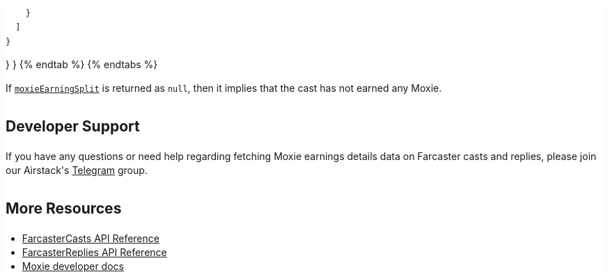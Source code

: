         }
      ]
    }
  }
}
</code></pre>
{% endtab %}
{% endtabs %}

If [`moxieEarningSplit`](../api-references/objects/moxieearningssplit.md) is returned as `null`, then it implies that the cast has not earned any Moxie.

## Developer Support

If you have any questions or need help regarding fetching Moxie earnings details data on Farcaster casts and replies, please join our Airstack's [Telegram](https://t.me/+1k3c2FR7z51mNDRh) group.

## More Resources

* [FarcasterCasts API Reference](../api-references/api-reference/farcastercasts-api.md)
* [FarcasterReplies API Reference](../api-references/api-reference/farcasterreplies-api.md)
* [Moxie developer docs](https://developer.moxie.xyz)
